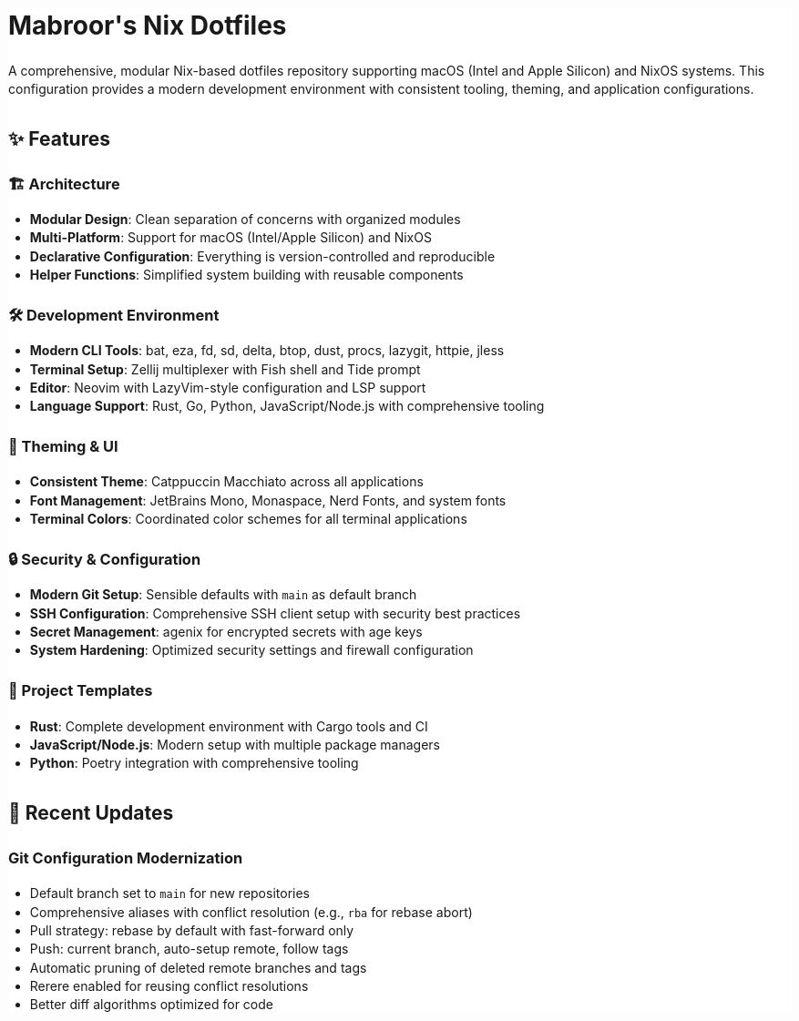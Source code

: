 # Mabroor's Nix Dotfiles

A comprehensive, modular Nix-based dotfiles repository supporting macOS (Intel and Apple Silicon) and NixOS systems. This configuration provides a modern development environment with consistent tooling, theming, and application configurations.

## ✨ Features

### 🏗️ Architecture

- **Modular Design**: Clean separation of concerns with organized modules
- **Multi-Platform**: Support for macOS (Intel/Apple Silicon) and NixOS
- **Declarative Configuration**: Everything is version-controlled and reproducible
- **Helper Functions**: Simplified system building with reusable components

### 🛠️ Development Environment

- **Modern CLI Tools**: bat, eza, fd, sd, delta, btop, dust, procs, lazygit, httpie, jless
- **Terminal Setup**: Zellij multiplexer with Fish shell and Tide prompt
- **Editor**: Neovim with LazyVim-style configuration and LSP support
- **Language Support**: Rust, Go, Python, JavaScript/Node.js with comprehensive tooling

### 🎨 Theming & UI

- **Consistent Theme**: Catppuccin Macchiato across all applications
- **Font Management**: JetBrains Mono, Monaspace, Nerd Fonts, and system fonts
- **Terminal Colors**: Coordinated color schemes for all terminal applications

### 🔒 Security & Configuration

- **Modern Git Setup**: Sensible defaults with `main` as default branch
- **SSH Configuration**: Comprehensive SSH client setup with security best practices
- **Secret Management**: agenix for encrypted secrets with age keys
- **System Hardening**: Optimized security settings and firewall configuration

### 🚀 Project Templates

- **Rust**: Complete development environment with Cargo tools and CI
- **JavaScript/Node.js**: Modern setup with multiple package managers
- **Python**: Poetry integration with comprehensive tooling

## 🎯 Recent Updates

### Git Configuration Modernization
- Default branch set to `main` for new repositories
- Comprehensive aliases with conflict resolution (e.g., `rba` for rebase abort)
- Pull strategy: rebase by default with fast-forward only
- Push: current branch, auto-setup remote, follow tags
- Automatic pruning of deleted remote branches and tags
- Rerere enabled for reusing conflict resolutions
- Better diff algorithms optimized for code
